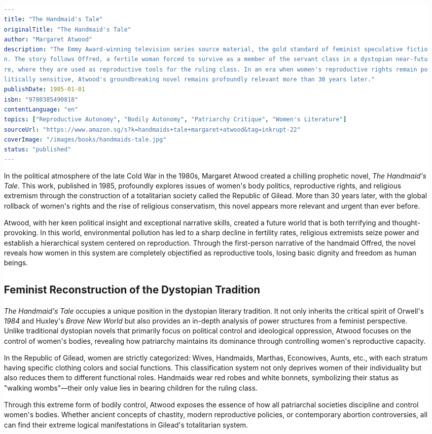 ```yaml
---
title: "The Handmaid's Tale"
originalTitle: "The Handmaid's Tale"
author: "Margaret Atwood"
description: "The Emmy Award-winning television series source material, the gold standard of feminist speculative fiction. The story follows Offred, a fertile woman forced to survive as a member of the servant class in a dystopian near-future, where they are used as reproductive tools for the ruling class. In an era when women's reproductive rights remain politically sensitive, Atwood's groundbreaking novel remains profoundly relevant more than 30 years later."
publishDate: 1985-01-01
isbn: "9780385490818"
contentLanguage: "en"
topics: ["Reproductive Autonomy", "Bodily Autonomy", "Patriarchy Critique", "Women's Literature"]
sourceUrl: "https://www.amazon.sg/s?k=handmaids+tale+margaret+atwood&tag=inkrupt-22"
coverImage: "/images/books/handmaids-tale.jpg"
status: "published"
---
```


In the political atmosphere of the late Cold War in the 1980s, Margaret Atwood created a chilling prophetic novel, *The Handmaid's Tale*. This work, published in 1985, profoundly explores issues of women's body politics, reproductive rights, and religious extremism through the construction of a totalitarian society called the Republic of Gilead. More than 30 years later, with the global rollback of women's rights and the rise of religious conservatism, this novel appears more relevant and urgent than ever before.

Atwood, with her keen political insight and exceptional narrative skills, created a future world that is both terrifying and thought-provoking. In this world, environmental pollution has led to a sharp decline in fertility rates, religious extremists seize power and establish a hierarchical system centered on reproduction. Through the first-person narrative of the handmaid Offred, the novel reveals how women in this system are completely objectified as reproductive tools, losing basic dignity and freedom as human beings.

## Feminist Reconstruction of the Dystopian Tradition

*The Handmaid's Tale* occupies a unique position in the dystopian literary tradition. It not only inherits the critical spirit of Orwell's *1984* and Huxley's *Brave New World* but also provides an in-depth analysis of power structures from a feminist perspective. Unlike traditional dystopian novels that primarily focus on political control and ideological oppression, Atwood focuses on the control of women's bodies, revealing how patriarchy maintains its dominance through controlling women's reproductive capacity.

In the Republic of Gilead, women are strictly categorized: Wives, Handmaids, Marthas, Econowives, Aunts, etc., with each stratum having specific clothing colors and social functions. This classification system not only deprives women of their individuality but also reduces them to different functional roles. Handmaids wear red robes and white bonnets, symbolizing their status as "walking wombs"—their only value lies in bearing children for the ruling class.

Through this extreme form of bodily control, Atwood exposes the essence of how all patriarchal societies discipline and control women's bodies. Whether ancient concepts of chastity, modern reproductive policies, or contemporary abortion controversies, all can find their extreme logical manifestations in Gilead's totalitarian system.
